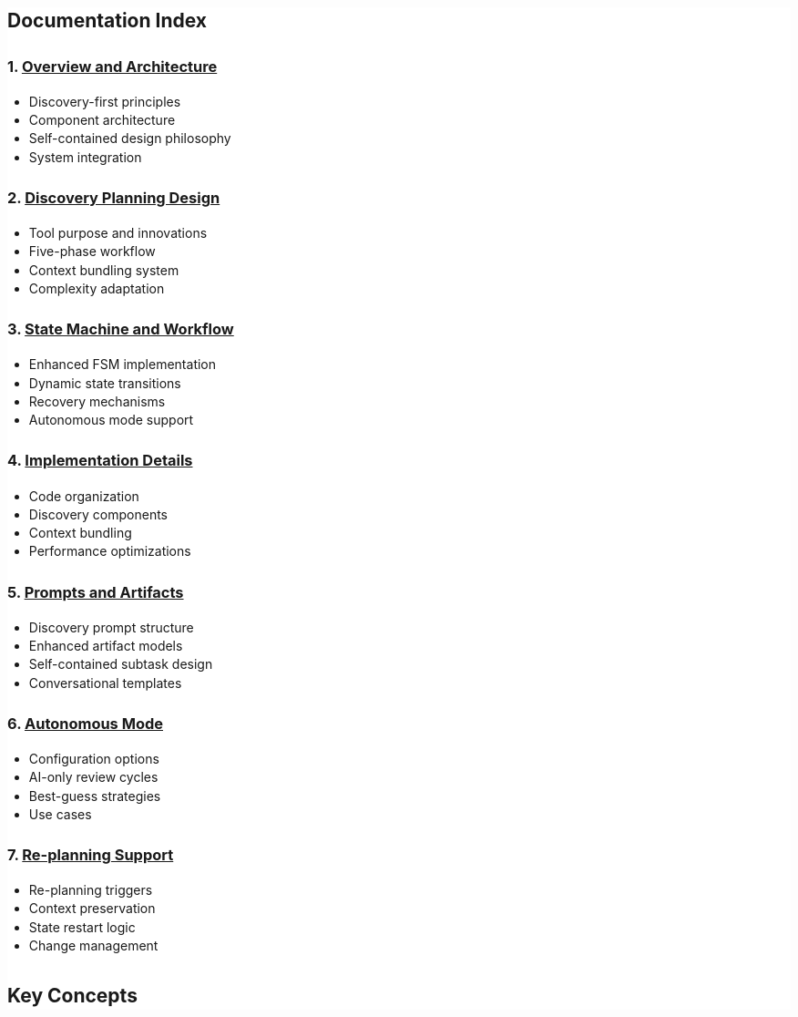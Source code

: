 ## Documentation Index

### 1. [Overview and Architecture](01-overview-architecture.md)
- Discovery-first principles
- Component architecture
- Self-contained design philosophy
- System integration

### 2. [Discovery Planning Design](02-discovery-planning-design.md)
- Tool purpose and innovations
- Five-phase workflow
- Context bundling system
- Complexity adaptation

### 3. [State Machine and Workflow](03-state-machine-workflow.md)
- Enhanced FSM implementation
- Dynamic state transitions
- Recovery mechanisms
- Autonomous mode support

### 4. [Implementation Details](04-implementation-details.md)
- Code organization
- Discovery components
- Context bundling
- Performance optimizations

### 5. [Prompts and Artifacts](05-prompts-artifacts.md)
- Discovery prompt structure
- Enhanced artifact models
- Self-contained subtask design
- Conversational templates

### 6. [Autonomous Mode](06-autonomous-mode.md)
- Configuration options
- AI-only review cycles
- Best-guess strategies
- Use cases

### 7. [Re-planning Support](07-replanning-support.md)
- Re-planning triggers
- Context preservation
- State restart logic
- Change management

## Key Concepts
